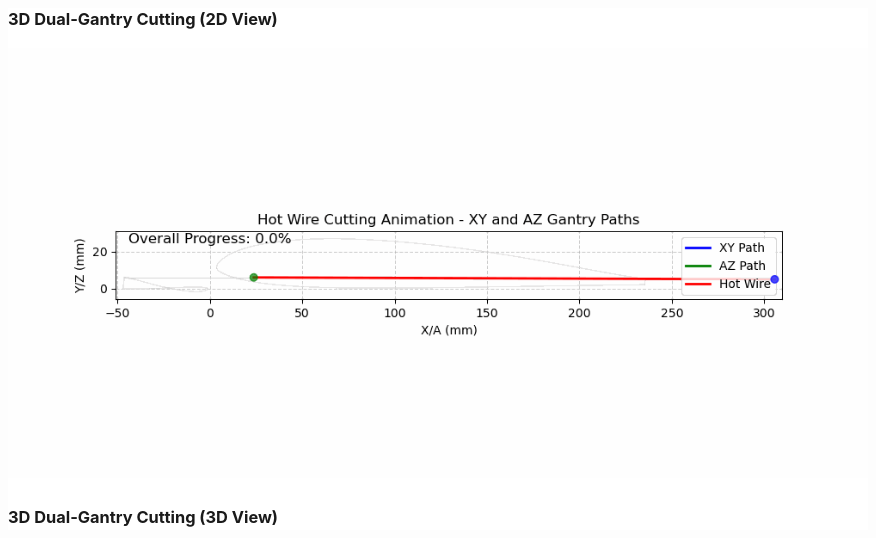 ### 3D Dual-Gantry Cutting (2D View)
![Dual Gantry Animation 2D](dual_gantry_animation_2d.gif)

### 3D Dual-Gantry Cutting (3D View)